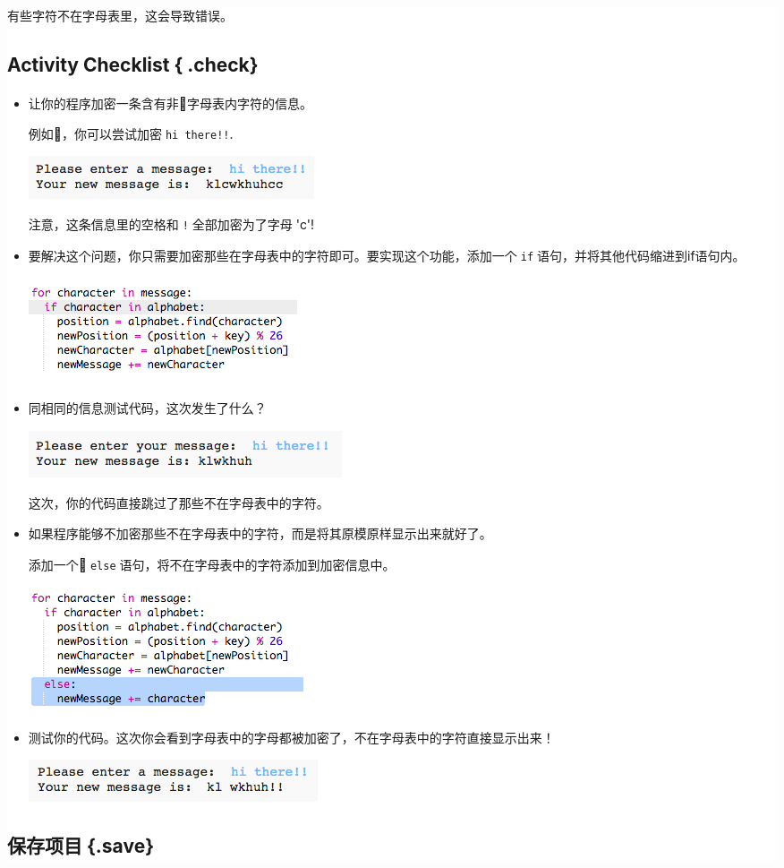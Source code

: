 有些字符不在字母表里，这会导致错误。

## Activity Checklist { .check}

+ 让你的程序加密一条含有非字母表内字符的信息。

	例如，你可以尝试加密 `hi there!!`.

	![screenshot](messages-extra-characters.png)

	注意，这条信息里的空格和 `!` 全部加密为了字母 'c'!

+ 要解决这个问题，你只需要加密那些在字母表中的字符即可。要实现这个功能，添加一个 `if` 语句，并将其他代码缩进到if语句内。

	![screenshot](messages-if.png)

+ 同相同的信息测试代码，这次发生了什么？

	![screenshot](messages-if-test.png)

	这次，你的代码直接跳过了那些不在字母表中的字符。

+ 如果程序能够不加密那些不在字母表中的字符，而是将其原模原样显示出来就好了。

	添加一个 `else` 语句，将不在字母表中的字符添加到加密信息中。

	![screenshot](messages-else.png)

+ 测试你的代码。这次你会看到字母表中的字母都被加密了，不在字母表中的字符直接显示出来！

	![screenshot](messages-else-test.png)

## 保存项目 {.save}
